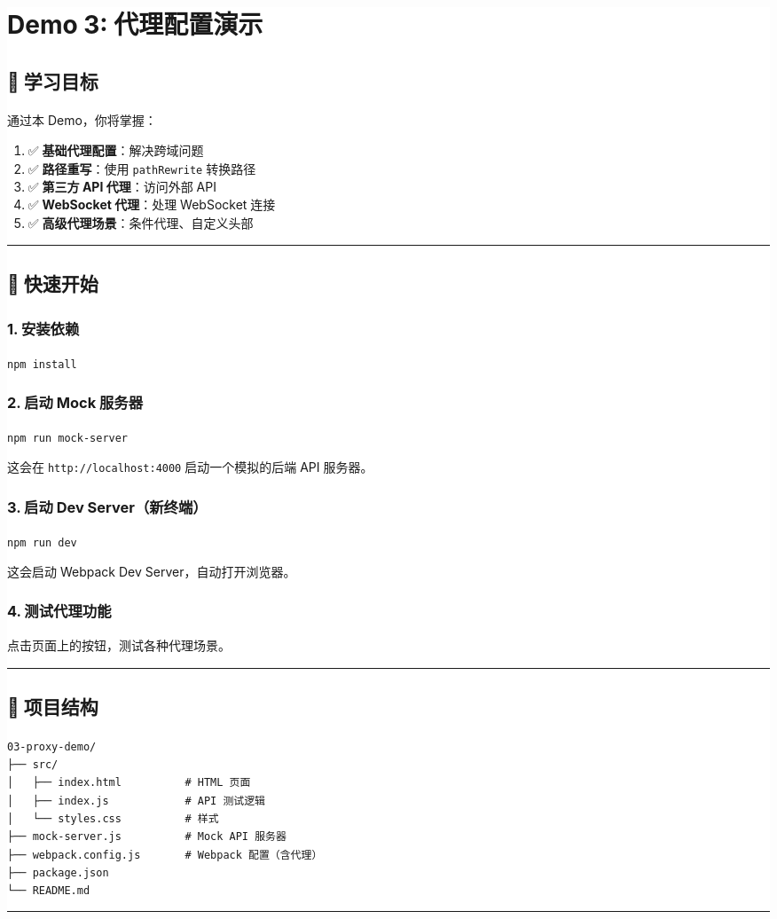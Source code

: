# Demo 3: 代理配置演示

## 📖 学习目标

通过本 Demo，你将掌握：

1. ✅ **基础代理配置**：解决跨域问题
2. ✅ **路径重写**：使用 `pathRewrite` 转换路径
3. ✅ **第三方 API 代理**：访问外部 API
4. ✅ **WebSocket 代理**：处理 WebSocket 连接
5. ✅ **高级代理场景**：条件代理、自定义头部

---

## 🚀 快速开始

### 1. 安装依赖

```bash
npm install
```

### 2. 启动 Mock 服务器

```bash
npm run mock-server
```

这会在 `http://localhost:4000` 启动一个模拟的后端 API 服务器。

### 3. 启动 Dev Server（新终端）

```bash
npm run dev
```

这会启动 Webpack Dev Server，自动打开浏览器。

### 4. 测试代理功能

点击页面上的按钮，测试各种代理场景。

---

## 📂 项目结构

```
03-proxy-demo/
├── src/
│   ├── index.html          # HTML 页面
│   ├── index.js            # API 测试逻辑
│   └── styles.css          # 样式
├── mock-server.js          # Mock API 服务器
├── webpack.config.js       # Webpack 配置（含代理）
├── package.json
└── README.md
```

---
